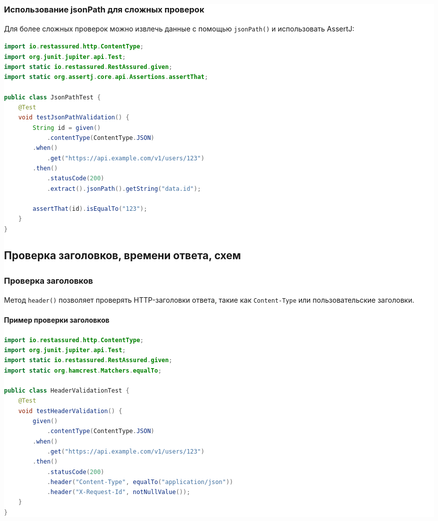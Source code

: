 ### Использование jsonPath для сложных проверок
Для более сложных проверок можно извлечь данные с помощью `jsonPath()` и использовать AssertJ:
```java
import io.restassured.http.ContentType;
import org.junit.jupiter.api.Test;
import static io.restassured.RestAssured.given;
import static org.assertj.core.api.Assertions.assertThat;

public class JsonPathTest {
    @Test
    void testJsonPathValidation() {
        String id = given()
            .contentType(ContentType.JSON)
        .when()
            .get("https://api.example.com/v1/users/123")
        .then()
            .statusCode(200)
            .extract().jsonPath().getString("data.id");

        assertThat(id).isEqualTo("123");
    }
}
```

## Проверка заголовков, времени ответа, схем

### Проверка заголовков
Метод `header()` позволяет проверять HTTP-заголовки ответа, такие как `Content-Type` или пользовательские заголовки.

#### Пример проверки заголовков
```java
import io.restassured.http.ContentType;
import org.junit.jupiter.api.Test;
import static io.restassured.RestAssured.given;
import static org.hamcrest.Matchers.equalTo;

public class HeaderValidationTest {
    @Test
    void testHeaderValidation() {
        given()
            .contentType(ContentType.JSON)
        .when()
            .get("https://api.example.com/v1/users/123")
        .then()
            .statusCode(200)
            .header("Content-Type", equalTo("application/json"))
            .header("X-Request-Id", notNullValue());
    }
}
```

